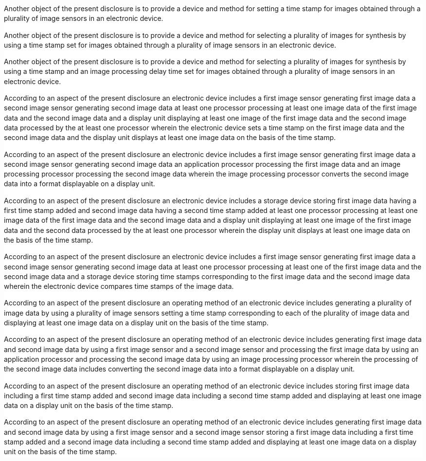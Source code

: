 Another object of the present disclosure is to provide a device and method for setting a time stamp for images obtained through a plurality of image sensors in an electronic device.

Another object of the present disclosure is to provide a device and method for selecting a plurality of images for synthesis by using a time stamp set for images obtained through a plurality of image sensors in an electronic device.

Another object of the present disclosure is to provide a device and method for selecting a plurality of images for synthesis by using a time stamp and an image processing delay time set for images obtained through a plurality of image sensors in an electronic device.

According to an aspect of the present disclosure an electronic device includes a first image sensor generating first image data a second image sensor generating second image data at least one processor processing at least one image data of the first image data and the second image data and a display unit displaying at least one image of the first image data and the second image data processed by the at least one processor wherein the electronic device sets a time stamp on the first image data and the second image data and the display unit displays at least one image data on the basis of the time stamp.

According to an aspect of the present disclosure an electronic device includes a first image sensor generating first image data a second image sensor generating second image data an application processor processing the first image data and an image processing processor processing the second image data wherein the image processing processor converts the second image data into a format displayable on a display unit.

According to an aspect of the present disclosure an electronic device includes a storage device storing first image data having a first time stamp added and second image data having a second time stamp added at least one processor processing at least one image data of the first image data and the second image data and a display unit displaying at least one image of the first image data and the second data processed by the at least one processor wherein the display unit displays at least one image data on the basis of the time stamp.

According to an aspect of the present disclosure an electronic device includes a first image sensor generating first image data a second image sensor generating second image data at least one processor processing at least one of the first image data and the second image data and a storage device storing time stamps corresponding to the first image data and the second image data wherein the electronic device compares time stamps of the image data.

According to an aspect of the present disclosure an operating method of an electronic device includes generating a plurality of image data by using a plurality of image sensors setting a time stamp corresponding to each of the plurality of image data and displaying at least one image data on a display unit on the basis of the time stamp.

According to an aspect of the present disclosure an operating method of an electronic device includes generating first image data and second image data by using a first image sensor and a second image sensor and processing the first image data by using an application processor and processing the second image data by using an image processing processor wherein the processing of the second image data includes converting the second image data into a format displayable on a display unit.

According to an aspect of the present disclosure an operating method of an electronic device includes storing first image data including a first time stamp added and second image data including a second time stamp added and displaying at least one image data on a display unit on the basis of the time stamp.

According to an aspect of the present disclosure an operating method of an electronic device includes generating first image data and second image data by using a first image sensor and a second image sensor storing a first image data including a first time stamp added and a second image data including a second time stamp added and displaying at least one image data on a display unit on the basis of the time stamp.
